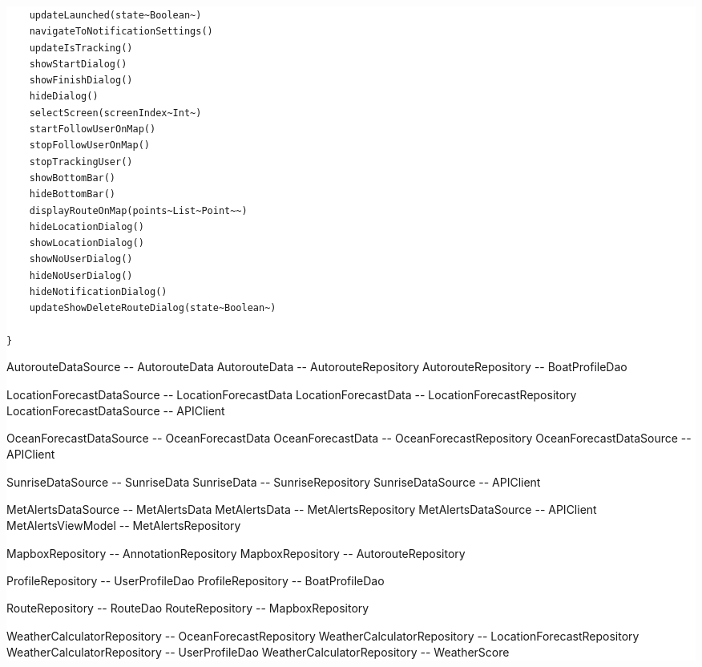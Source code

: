         updateLaunched(state~Boolean~)
        navigateToNotificationSettings()
        updateIsTracking()
        showStartDialog()
        showFinishDialog()
        hideDialog()
        selectScreen(screenIndex~Int~)
        startFollowUserOnMap()
        stopFollowUserOnMap()
        stopTrackingUser()
        showBottomBar()
        hideBottomBar()
        displayRouteOnMap(points~List~Point~~)
        hideLocationDialog()
        showLocationDialog()
        showNoUserDialog()
        hideNoUserDialog()
        hideNotificationDialog()
        updateShowDeleteRouteDialog(state~Boolean~)

    }

AutorouteDataSource -- AutorouteData
AutorouteData -- AutorouteRepository
AutorouteRepository -- BoatProfileDao

LocationForecastDataSource -- LocationForecastData 
LocationForecastData -- LocationForecastRepository
LocationForecastDataSource -- APIClient

OceanForecastDataSource -- OceanForecastData
OceanForecastData -- OceanForecastRepository
OceanForecastDataSource -- APIClient

SunriseDataSource -- SunriseData
SunriseData -- SunriseRepository
SunriseDataSource -- APIClient

MetAlertsDataSource -- MetAlertsData
MetAlertsData -- MetAlertsRepository
MetAlertsDataSource -- APIClient
MetAlertsViewModel -- MetAlertsRepository 

MapboxRepository -- AnnotationRepository
MapboxRepository -- AutorouteRepository

ProfileRepository -- UserProfileDao
ProfileRepository -- BoatProfileDao

RouteRepository -- RouteDao
RouteRepository -- MapboxRepository

WeatherCalculatorRepository -- OceanForecastRepository
WeatherCalculatorRepository -- LocationForecastRepository
WeatherCalculatorRepository -- UserProfileDao
WeatherCalculatorRepository -- WeatherScore
